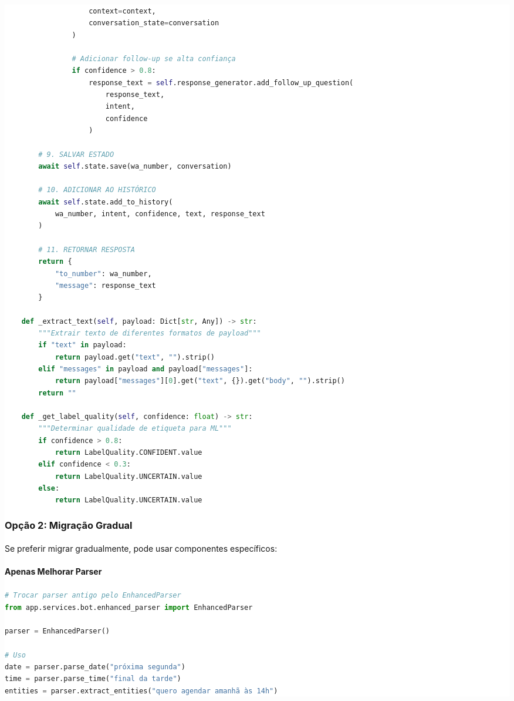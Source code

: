 ```python
                    context=context,
                    conversation_state=conversation
                )
                
                # Adicionar follow-up se alta confiança
                if confidence > 0.8:
                    response_text = self.response_generator.add_follow_up_question(
                        response_text,
                        intent,
                        confidence
                    )
        
        # 9. SALVAR ESTADO
        await self.state.save(wa_number, conversation)
        
        # 10. ADICIONAR AO HISTÓRICO
        await self.state.add_to_history(
            wa_number, intent, confidence, text, response_text
        )
        
        # 11. RETORNAR RESPOSTA
        return {
            "to_number": wa_number,
            "message": response_text
        }
    
    def _extract_text(self, payload: Dict[str, Any]) -> str:
        """Extrair texto de diferentes formatos de payload"""
        if "text" in payload:
            return payload.get("text", "").strip()
        elif "messages" in payload and payload["messages"]:
            return payload["messages"][0].get("text", {}).get("body", "").strip()
        return ""
    
    def _get_label_quality(self, confidence: float) -> str:
        """Determinar qualidade de etiqueta para ML"""
        if confidence > 0.8:
            return LabelQuality.CONFIDENT.value
        elif confidence < 0.3:
            return LabelQuality.UNCERTAIN.value
        else:
            return LabelQuality.UNCERTAIN.value
```

### Opção 2: Migração Gradual

Se preferir migrar gradualmente, pode usar componentes específicos:

#### Apenas Melhorar Parser

```python
# Trocar parser antigo pelo EnhancedParser
from app.services.bot.enhanced_parser import EnhancedParser

parser = EnhancedParser()

# Uso
date = parser.parse_date("próxima segunda")
time = parser.parse_time("final da tarde")
entities = parser.extract_entities("quero agendar amanhã às 14h")
```
